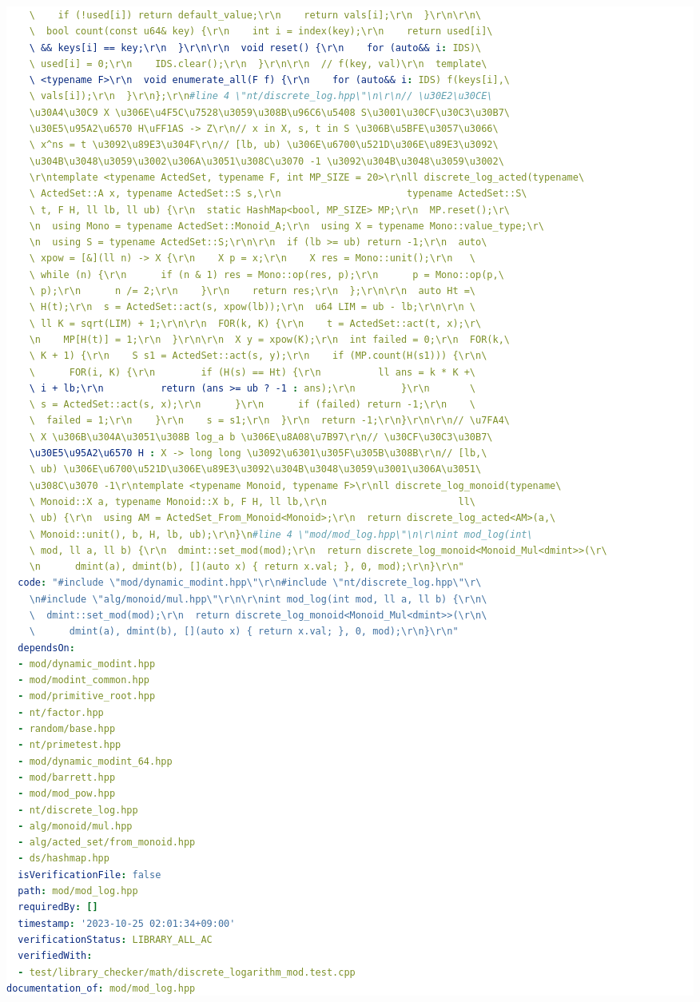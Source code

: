 ```yaml
    \    if (!used[i]) return default_value;\r\n    return vals[i];\r\n  }\r\n\r\n\
    \  bool count(const u64& key) {\r\n    int i = index(key);\r\n    return used[i]\
    \ && keys[i] == key;\r\n  }\r\n\r\n  void reset() {\r\n    for (auto&& i: IDS)\
    \ used[i] = 0;\r\n    IDS.clear();\r\n  }\r\n\r\n  // f(key, val)\r\n  template\
    \ <typename F>\r\n  void enumerate_all(F f) {\r\n    for (auto&& i: IDS) f(keys[i],\
    \ vals[i]);\r\n  }\r\n};\r\n#line 4 \"nt/discrete_log.hpp\"\n\r\n// \u30E2\u30CE\
    \u30A4\u30C9 X \u306E\u4F5C\u7528\u3059\u308B\u96C6\u5408 S\u3001\u30CF\u30C3\u30B7\
    \u30E5\u95A2\u6570 H\uFF1AS -> Z\r\n// x in X, s, t in S \u306B\u5BFE\u3057\u3066\
    \ x^ns = t \u3092\u89E3\u304F\r\n// [lb, ub) \u306E\u6700\u521D\u306E\u89E3\u3092\
    \u304B\u3048\u3059\u3002\u306A\u3051\u308C\u3070 -1 \u3092\u304B\u3048\u3059\u3002\
    \r\ntemplate <typename ActedSet, typename F, int MP_SIZE = 20>\r\nll discrete_log_acted(typename\
    \ ActedSet::A x, typename ActedSet::S s,\r\n                      typename ActedSet::S\
    \ t, F H, ll lb, ll ub) {\r\n  static HashMap<bool, MP_SIZE> MP;\r\n  MP.reset();\r\
    \n  using Mono = typename ActedSet::Monoid_A;\r\n  using X = typename Mono::value_type;\r\
    \n  using S = typename ActedSet::S;\r\n\r\n  if (lb >= ub) return -1;\r\n  auto\
    \ xpow = [&](ll n) -> X {\r\n    X p = x;\r\n    X res = Mono::unit();\r\n   \
    \ while (n) {\r\n      if (n & 1) res = Mono::op(res, p);\r\n      p = Mono::op(p,\
    \ p);\r\n      n /= 2;\r\n    }\r\n    return res;\r\n  };\r\n\r\n  auto Ht =\
    \ H(t);\r\n  s = ActedSet::act(s, xpow(lb));\r\n  u64 LIM = ub - lb;\r\n\r\n \
    \ ll K = sqrt(LIM) + 1;\r\n\r\n  FOR(k, K) {\r\n    t = ActedSet::act(t, x);\r\
    \n    MP[H(t)] = 1;\r\n  }\r\n\r\n  X y = xpow(K);\r\n  int failed = 0;\r\n  FOR(k,\
    \ K + 1) {\r\n    S s1 = ActedSet::act(s, y);\r\n    if (MP.count(H(s1))) {\r\n\
    \      FOR(i, K) {\r\n        if (H(s) == Ht) {\r\n          ll ans = k * K +\
    \ i + lb;\r\n          return (ans >= ub ? -1 : ans);\r\n        }\r\n       \
    \ s = ActedSet::act(s, x);\r\n      }\r\n      if (failed) return -1;\r\n    \
    \  failed = 1;\r\n    }\r\n    s = s1;\r\n  }\r\n  return -1;\r\n}\r\n\r\n// \u7FA4\
    \ X \u306B\u304A\u3051\u308B log_a b \u306E\u8A08\u7B97\r\n// \u30CF\u30C3\u30B7\
    \u30E5\u95A2\u6570 H : X -> long long \u3092\u6301\u305F\u305B\u308B\r\n// [lb,\
    \ ub) \u306E\u6700\u521D\u306E\u89E3\u3092\u304B\u3048\u3059\u3001\u306A\u3051\
    \u308C\u3070 -1\r\ntemplate <typename Monoid, typename F>\r\nll discrete_log_monoid(typename\
    \ Monoid::X a, typename Monoid::X b, F H, ll lb,\r\n                       ll\
    \ ub) {\r\n  using AM = ActedSet_From_Monoid<Monoid>;\r\n  return discrete_log_acted<AM>(a,\
    \ Monoid::unit(), b, H, lb, ub);\r\n}\n#line 4 \"mod/mod_log.hpp\"\n\r\nint mod_log(int\
    \ mod, ll a, ll b) {\r\n  dmint::set_mod(mod);\r\n  return discrete_log_monoid<Monoid_Mul<dmint>>(\r\
    \n      dmint(a), dmint(b), [](auto x) { return x.val; }, 0, mod);\r\n}\r\n"
  code: "#include \"mod/dynamic_modint.hpp\"\r\n#include \"nt/discrete_log.hpp\"\r\
    \n#include \"alg/monoid/mul.hpp\"\r\n\r\nint mod_log(int mod, ll a, ll b) {\r\n\
    \  dmint::set_mod(mod);\r\n  return discrete_log_monoid<Monoid_Mul<dmint>>(\r\n\
    \      dmint(a), dmint(b), [](auto x) { return x.val; }, 0, mod);\r\n}\r\n"
  dependsOn:
  - mod/dynamic_modint.hpp
  - mod/modint_common.hpp
  - mod/primitive_root.hpp
  - nt/factor.hpp
  - random/base.hpp
  - nt/primetest.hpp
  - mod/dynamic_modint_64.hpp
  - mod/barrett.hpp
  - mod/mod_pow.hpp
  - nt/discrete_log.hpp
  - alg/monoid/mul.hpp
  - alg/acted_set/from_monoid.hpp
  - ds/hashmap.hpp
  isVerificationFile: false
  path: mod/mod_log.hpp
  requiredBy: []
  timestamp: '2023-10-25 02:01:34+09:00'
  verificationStatus: LIBRARY_ALL_AC
  verifiedWith:
  - test/library_checker/math/discrete_logarithm_mod.test.cpp
documentation_of: mod/mod_log.hpp
```